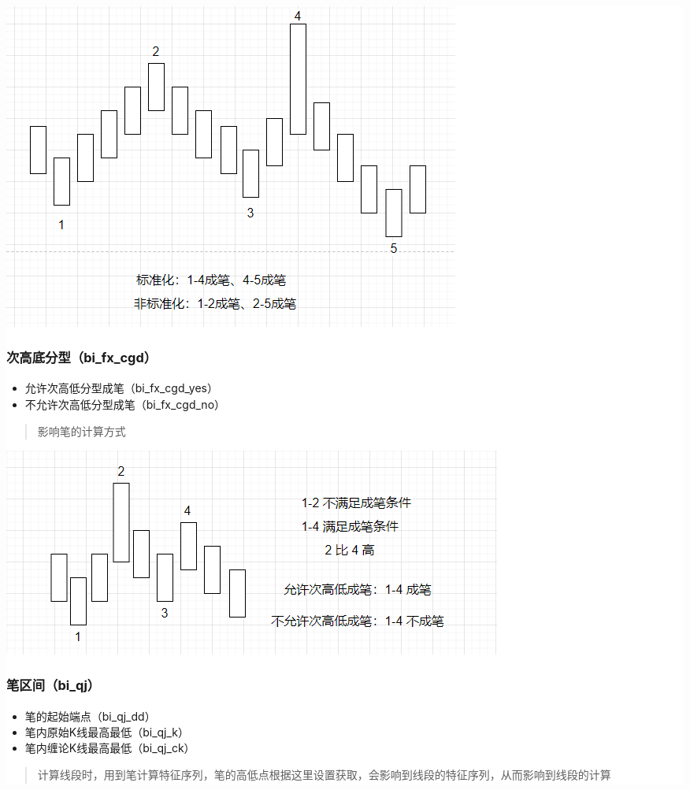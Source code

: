 ![笔标准化](img/docs_bi_bzh.png)

### 次高底分型（bi_fx_cgd）

* 允许次高低分型成笔（bi_fx_cgd_yes）
* 不允许次高低分型成笔（bi_fx_cgd_no）

> 影响笔的计算方式

![次高底分型](img/docs_bi_fx_cgd.png)

### 笔区间（bi_qj）

* 笔的起始端点（bi_qj_dd）
* 笔内原始K线最高最低（bi_qj_k）
* 笔内缠论K线最高最低（bi_qj_ck）

> 计算线段时，用到笔计算特征序列，笔的高低点根据这里设置获取，会影响到线段的特征序列，从而影响到线段的计算
